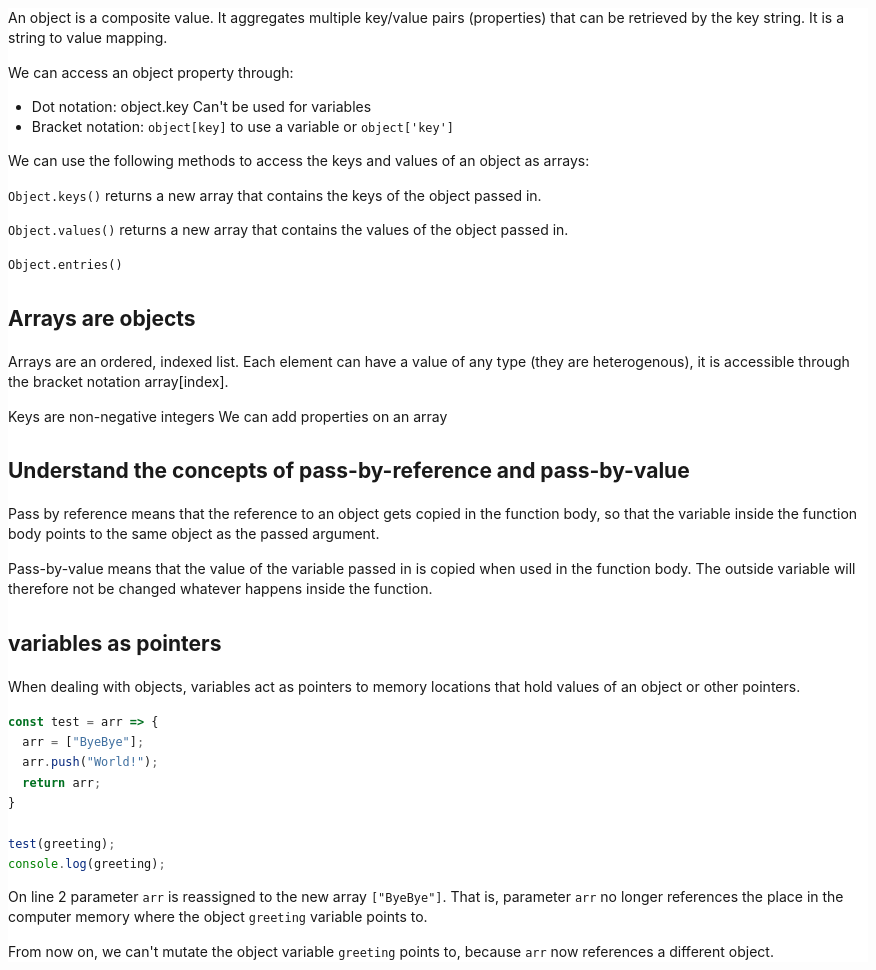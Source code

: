 An object is a composite value. It aggregates multiple key/value pairs (properties) that can be retrieved by the key string. It is a string to value mapping.

We can access an object property through:

- Dot notation: object.key Can't be used for variables
- Bracket notation: `object[key]` to use a variable or `object['key']`

We can use the following methods to access the keys and values of an object as arrays:

`Object.keys()` returns a new array that contains the keys of the object passed in.

`Object.values()` returns a new array that contains the values of the object passed in.

```
Object.entries()
```

## Arrays are objects
Arrays are an ordered, indexed list. Each element can have a value of any type (they are heterogenous), it is accessible through the bracket notation array[index].

Keys are non-negative integers
We can add properties on an array


## Understand the concepts of pass-by-reference and pass-by-value

Pass by reference means that the reference to an object gets copied in the function body, so that the variable inside the function body points to the same object as the passed argument. 

Pass-by-value means that the value of the variable passed in is copied when used in the function body. The outside variable will therefore not be changed whatever happens inside the function.

## variables as pointers

When dealing with objects, variables act as pointers to memory locations that hold values of an object or other pointers.

```jsx
const test = arr => {
  arr = ["ByeBye"];
  arr.push("World!");
  return arr;
}

test(greeting);
console.log(greeting);
```
On line 2 parameter `arr` is reassigned to the new array `["ByeBye"]`. That is, parameter `arr` no longer references the
place in the computer memory where the object `greeting` variable points to.

From now on, we can't mutate the object variable `greeting` points to, because `arr` now references a different object.
